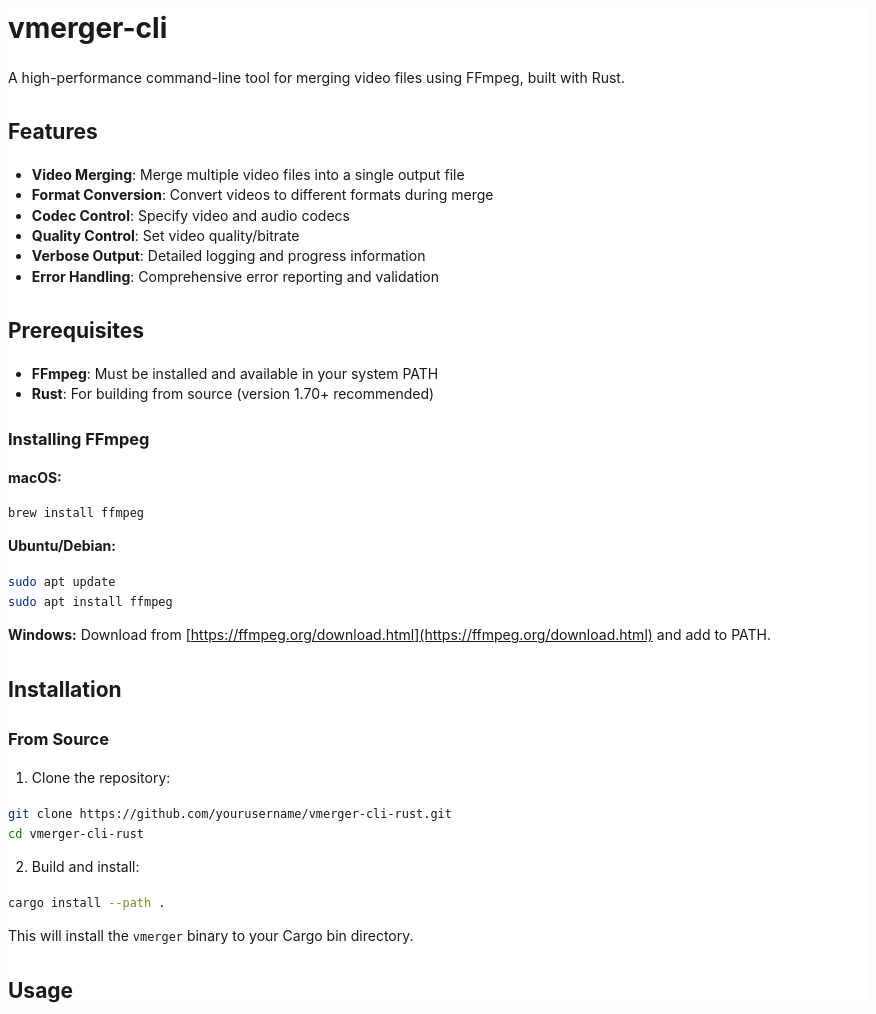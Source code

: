 # vmerger-cli

A high-performance command-line tool for merging video files using FFmpeg, built with Rust.

## Features

- **Video Merging**: Merge multiple video files into a single output file
- **Format Conversion**: Convert videos to different formats during merge
- **Codec Control**: Specify video and audio codecs
- **Quality Control**: Set video quality/bitrate
- **Verbose Output**: Detailed logging and progress information
- **Error Handling**: Comprehensive error reporting and validation

## Prerequisites

- **FFmpeg**: Must be installed and available in your system PATH
- **Rust**: For building from source (version 1.70+ recommended)

### Installing FFmpeg

**macOS:**
```bash
brew install ffmpeg
```

**Ubuntu/Debian:**
```bash
sudo apt update
sudo apt install ffmpeg
```

**Windows:**
Download from [https://ffmpeg.org/download.html](https://ffmpeg.org/download.html) and add to PATH.

## Installation

### From Source

1. Clone the repository:
```bash
git clone https://github.com/yourusername/vmerger-cli-rust.git
cd vmerger-cli-rust
```

2. Build and install:
```bash
cargo install --path .
```

This will install the `vmerger` binary to your Cargo bin directory.

## Usage
